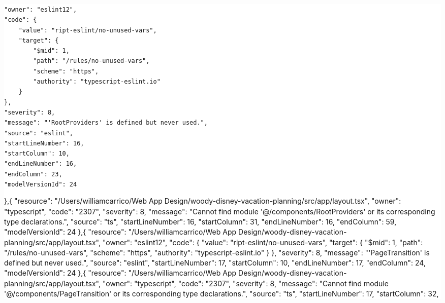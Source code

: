 	"owner": "eslint12",
	"code": {
		"value": "ript-eslint/no-unused-vars",
		"target": {
			"$mid": 1,
			"path": "/rules/no-unused-vars",
			"scheme": "https",
			"authority": "typescript-eslint.io"
		}
	},
	"severity": 8,
	"message": "'RootProviders' is defined but never used.",
	"source": "eslint",
	"startLineNumber": 16,
	"startColumn": 10,
	"endLineNumber": 16,
	"endColumn": 23,
	"modelVersionId": 24
},{
	"resource": "/Users/williamcarrico/Web App Design/woody-disney-vacation-planning/src/app/layout.tsx",
	"owner": "typescript",
	"code": "2307",
	"severity": 8,
	"message": "Cannot find module '@/components/RootProviders' or its corresponding type declarations.",
	"source": "ts",
	"startLineNumber": 16,
	"startColumn": 31,
	"endLineNumber": 16,
	"endColumn": 59,
	"modelVersionId": 24
},{
	"resource": "/Users/williamcarrico/Web App Design/woody-disney-vacation-planning/src/app/layout.tsx",
	"owner": "eslint12",
	"code": {
		"value": "ript-eslint/no-unused-vars",
		"target": {
			"$mid": 1,
			"path": "/rules/no-unused-vars",
			"scheme": "https",
			"authority": "typescript-eslint.io"
		}
	},
	"severity": 8,
	"message": "'PageTransition' is defined but never used.",
	"source": "eslint",
	"startLineNumber": 17,
	"startColumn": 10,
	"endLineNumber": 17,
	"endColumn": 24,
	"modelVersionId": 24
},{
	"resource": "/Users/williamcarrico/Web App Design/woody-disney-vacation-planning/src/app/layout.tsx",
	"owner": "typescript",
	"code": "2307",
	"severity": 8,
	"message": "Cannot find module '@/components/PageTransition' or its corresponding type declarations.",
	"source": "ts",
	"startLineNumber": 17,
	"startColumn": 32,